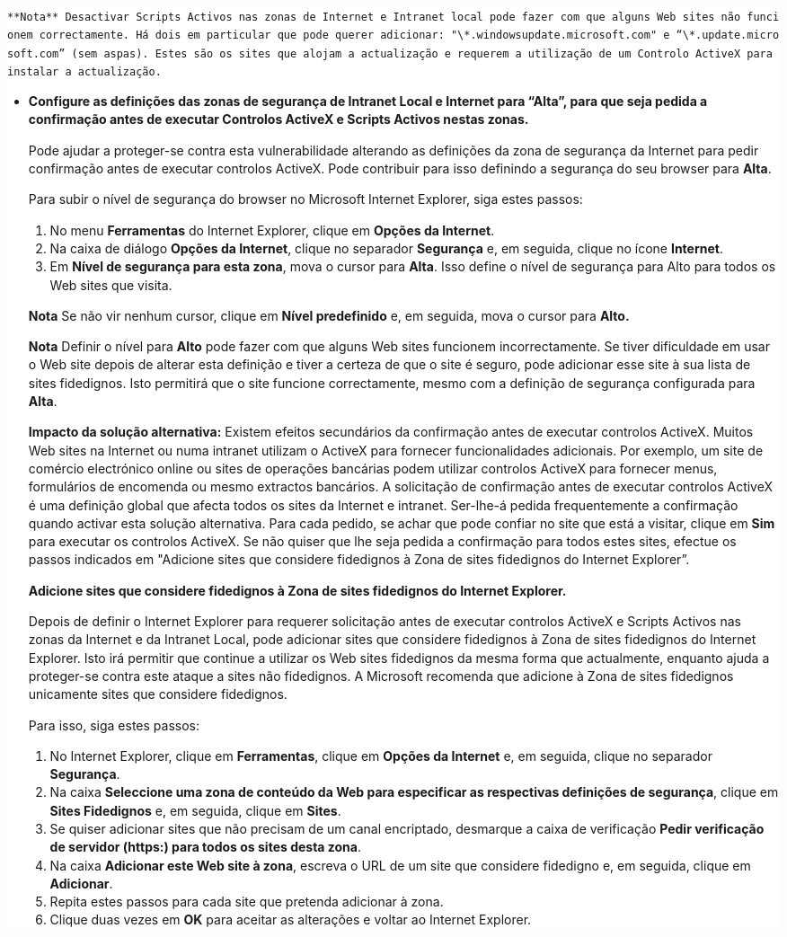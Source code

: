     **Nota** Desactivar Scripts Activos nas zonas de Internet e Intranet local pode fazer com que alguns Web sites não funcionem correctamente. Há dois em particular que pode querer adicionar: "\*.windowsupdate.microsoft.com" e “\*.update.microsoft.com” (sem aspas). Estes são os sites que alojam a actualização e requerem a utilização de um Controlo ActiveX para instalar a actualização.

-   **Configure as definições das zonas de segurança de Intranet Local e Internet para “Alta”, para que seja pedida a confirmação antes de executar Controlos ActiveX e Scripts Activos nestas zonas.**

    Pode ajudar a proteger-se contra esta vulnerabilidade alterando as definições da zona de segurança da Internet para pedir confirmação antes de executar controlos ActiveX. Pode contribuir para isso definindo a segurança do seu browser para **Alta**.

    Para subir o nível de segurança do browser no Microsoft Internet Explorer, siga estes passos:

    1.  No menu **Ferramentas** do Internet Explorer, clique em **Opções da Internet**.
    2.  Na caixa de diálogo **Opções da Internet**, clique no separador **Segurança** e, em seguida, clique no ícone **Internet**.
    3.  Em **Nível de segurança para esta zona**, mova o cursor para **Alta**. Isso define o nível de segurança para Alto para todos os Web sites que visita.

    **Nota** Se não vir nenhum cursor, clique em **Nível predefinido** e, em seguida, mova o cursor para **Alto.**

    **Nota** Definir o nível para **Alto** pode fazer com que alguns Web sites funcionem incorrectamente. Se tiver dificuldade em usar o Web site depois de alterar esta definição e tiver a certeza de que o site é seguro, pode adicionar esse site à sua lista de sites fidedignos. Isto permitirá que o site funcione correctamente, mesmo com a definição de segurança configurada para **Alta**.

    **Impacto da solução alternativa:** Existem efeitos secundários da confirmação antes de executar controlos ActiveX. Muitos Web sites na Internet ou numa intranet utilizam o ActiveX para fornecer funcionalidades adicionais. Por exemplo, um site de comércio electrónico online ou sites de operações bancárias podem utilizar controlos ActiveX para fornecer menus, formulários de encomenda ou mesmo extractos bancários. A solicitação de confirmação antes de executar controlos ActiveX é uma definição global que afecta todos os sites da Internet e intranet. Ser-lhe-á pedida frequentemente a confirmação quando activar esta solução alternativa. Para cada pedido, se achar que pode confiar no site que está a visitar, clique em **Sim** para executar os controlos ActiveX. Se não quiser que lhe seja pedida a confirmação para todos estes sites, efectue os passos indicados em "Adicione sites que considere fidedignos à Zona de sites fidedignos do Internet Explorer”.

    **Adicione sites que considere fidedignos à Zona de sites fidedignos do Internet Explorer.**

    Depois de definir o Internet Explorer para requerer solicitação antes de executar controlos ActiveX e Scripts Activos nas zonas da Internet e da Intranet Local, pode adicionar sites que considere fidedignos à Zona de sites fidedignos do Internet Explorer. Isto irá permitir que continue a utilizar os Web sites fidedignos da mesma forma que actualmente, enquanto ajuda a proteger-se contra este ataque a sites não fidedignos. A Microsoft recomenda que adicione à Zona de sites fidedignos unicamente sites que considere fidedignos.

    Para isso, siga estes passos:

    1.  No Internet Explorer, clique em **Ferramentas**, clique em **Opções da Internet** e, em seguida, clique no separador **Segurança**.
    2.  Na caixa **Seleccione uma zona de conteúdo da Web para especificar as respectivas definições de segurança**, clique em **Sites Fidedignos** e, em seguida, clique em **Sites**.
    3.  Se quiser adicionar sites que não precisam de um canal encriptado, desmarque a caixa de verificação **Pedir verificação de servidor (https:) para todos os sites desta zona**.
    4.  Na caixa **Adicionar este Web site à zona**, escreva o URL de um site que considere fidedigno e, em seguida, clique em **Adicionar**.
    5.  Repita estes passos para cada site que pretenda adicionar à zona.
    6.  Clique duas vezes em **OK** para aceitar as alterações e voltar ao Internet Explorer.
